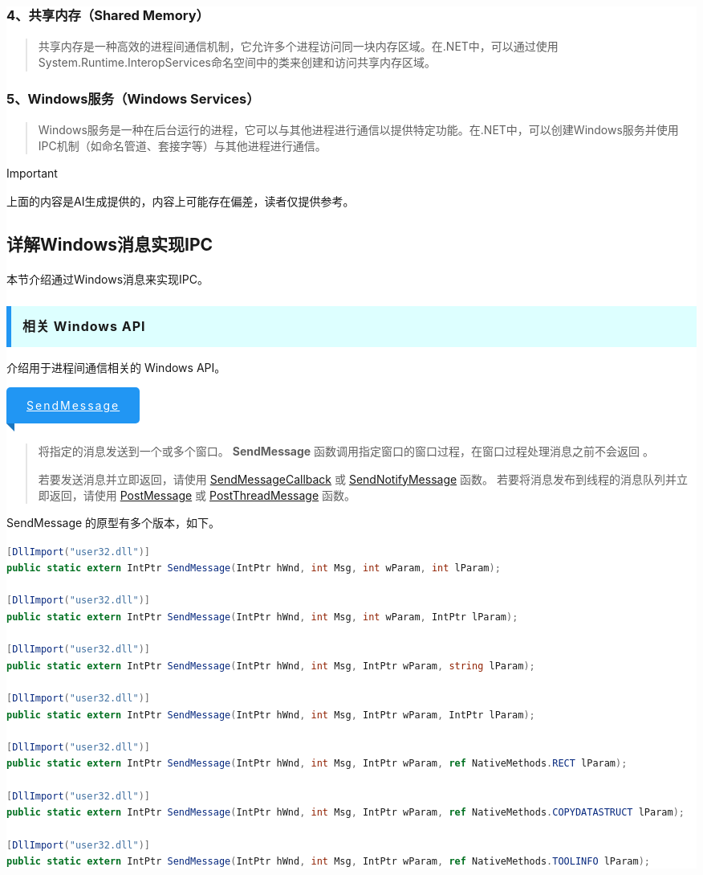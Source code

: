### 4、共享内存（Shared Memory）

> 共享内存是一种高效的进程间通信机制，它允许多个进程访问同一块内存区域。在.NET中，可以通过使用System.Runtime.InteropServices命名空间中的类来创建和访问共享内存区域。

### 5、Windows服务（Windows Services）

> Windows服务是一种在后台运行的进程，它可以与其他进程进行通信以提供特定功能。在.NET中，可以创建Windows服务并使用IPC机制（如命名管道、套接字等）与其他进程进行通信。

> [!IMPORTANT]
>
> 上面的内容是AI生成提供的，内容上可能存在偏差，读者仅提供参考。



## 详解Windows消息实现IPC

本节介绍通过Windows消息来实现IPC。

<h3 style="border-left:6px solid #2196F3;background:#ddffff;padding:14px;font-size:16px;letter-spacing:1px;">相关 Windows API</h3>

介绍用于进程间通信相关的 Windows API。

<div style="display:inline-block;position:relative;background:#2196F3;color:white;text-align:center;padding: 0px 25px;            height:45px;line-height:45px;border-radius:5px 5px 5px 0px;letter-spacing:2px;">
        <div><a style="color:white;" href="https://learn.microsoft.com/zh-cn/windows/win32/api/winuser/nf-winuser-sendmessage">SendMessage</a></div>
        <div style="width:0px;height:0px;position: absolute;border:5px solid transparent;border-top:5px solid #1a76c0;            border-right:5px solid #1a76c0;left: 0px;bottom: -10px;"></div>
    </div>
<p style="margin-top:25px;"></p>

> 将指定的消息发送到一个或多个窗口。 **SendMessage** 函数调用指定窗口的窗口过程，在窗口过程处理消息之前不会返回 。
>
> 若要发送消息并立即返回，请使用 [SendMessageCallback](https://learn.microsoft.com/zh-cn/windows/desktop/api/winuser/nf-winuser-sendmessagecallbacka) 或 [SendNotifyMessage](https://learn.microsoft.com/zh-cn/windows/desktop/api/winuser/nf-winuser-sendnotifymessagea) 函数。 若要将消息发布到线程的消息队列并立即返回，请使用 [PostMessage](https://learn.microsoft.com/zh-cn/windows/desktop/api/winuser/nf-winuser-postmessagea) 或 [PostThreadMessage](https://learn.microsoft.com/zh-cn/windows/desktop/api/winuser/nf-winuser-postthreadmessagea) 函数。

SendMessage 的原型有多个版本，如下。

```C#
[DllImport("user32.dll")]
public static extern IntPtr SendMessage(IntPtr hWnd, int Msg, int wParam, int lParam);

[DllImport("user32.dll")]
public static extern IntPtr SendMessage(IntPtr hWnd, int Msg, int wParam, IntPtr lParam);

[DllImport("user32.dll")]
public static extern IntPtr SendMessage(IntPtr hWnd, int Msg, IntPtr wParam, string lParam);

[DllImport("user32.dll")]
public static extern IntPtr SendMessage(IntPtr hWnd, int Msg, IntPtr wParam, IntPtr lParam);

[DllImport("user32.dll")]
public static extern IntPtr SendMessage(IntPtr hWnd, int Msg, IntPtr wParam, ref NativeMethods.RECT lParam);

[DllImport("user32.dll")]
public static extern IntPtr SendMessage(IntPtr hWnd, int Msg, IntPtr wParam, ref NativeMethods.COPYDATASTRUCT lParam);

[DllImport("user32.dll")]
public static extern IntPtr SendMessage(IntPtr hWnd, int Msg, IntPtr wParam, ref NativeMethods.TOOLINFO lParam);
```